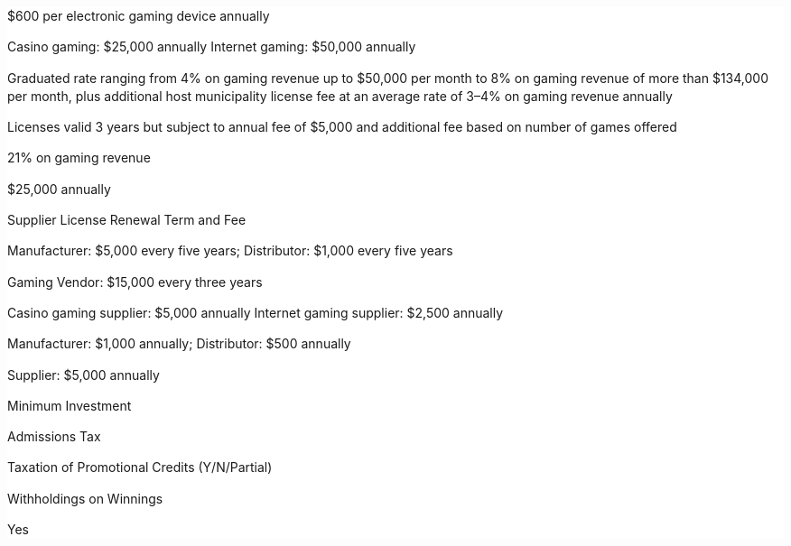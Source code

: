 $600 per electronic gaming
device annually

Casino gaming: $25,000
annually Internet gaming:
$50,000 annually

Graduated rate ranging from
4% on gaming revenue up to
$50,000 per month to 8% on
gaming revenue of more than
$134,000 per month, plus
additional host municipality
license fee at an average
rate of 3–4% on gaming
revenue annually

Licenses valid 3 years but
subject to annual fee of
$5,000 and additional fee
based on number of games
offered

21% on gaming revenue

$25,000 annually

Supplier License Renewal
Term and Fee

Manufacturer: $5,000 every
five years; Distributor:
$1,000 every five years

Gaming Vendor: $15,000
every three years

Casino gaming supplier:
$5,000 annually Internet
gaming supplier: $2,500
annually

Manufacturer: $1,000
annually; Distributor: $500
annually

Supplier: $5,000 annually

Minimum Investment

Admissions Tax

Taxation of Promotional
Credits (Y/N/Partial)

Withholdings on Winnings

Yes
